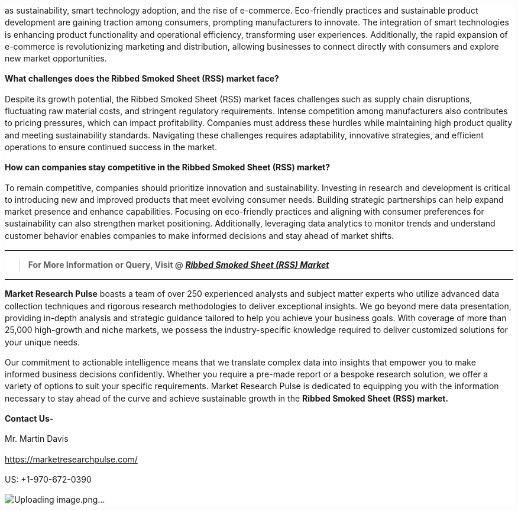 as sustainability, smart technology adoption, and the rise of e-commerce. Eco-friendly practices and sustainable product development are gaining traction among consumers, prompting manufacturers to innovate. The integration of smart technologies is enhancing product functionality and operational efficiency, transforming user experiences. Additionally, the rapid expansion of e-commerce is revolutionizing marketing and distribution, allowing businesses to connect directly with consumers and explore new market opportunities.</p><p><strong>What challenges does the Ribbed Smoked Sheet (RSS) market face?</strong></p><p>Despite its growth potential, the Ribbed Smoked Sheet (RSS) market faces challenges such as supply chain disruptions, fluctuating raw material costs, and stringent regulatory requirements. Intense competition among manufacturers also contributes to pricing pressures, which can impact profitability. Companies must address these hurdles while maintaining high product quality and meeting sustainability standards. Navigating these challenges requires adaptability, innovative strategies, and efficient operations to ensure continued success in the market.</p><p><strong>How can companies stay competitive in the Ribbed Smoked Sheet (RSS) market?</strong></p><p>To remain competitive, companies should prioritize innovation and sustainability. Investing in research and development is critical to introducing new and improved products that meet evolving consumer needs. Building strategic partnerships can help expand market presence and enhance capabilities. Focusing on eco-friendly practices and aligning with consumer preferences for sustainability can also strengthen market positioning. Additionally, leveraging data analytics to monitor trends and understand customer behavior enables companies to make informed decisions and stay ahead of market shifts.</p><hr /><blockquote><p><strong>For More Information or Query, Visit @&nbsp;<em><a href="https://marketresearchpulse.com/report/45571/ribbed-smoked-sheet-rss-market?utm_source=Linkedin&utm_medium=021">Ribbed Smoked Sheet (RSS) Market</a></em></strong></p></blockquote><hr /><p><strong>Market Research Pulse</strong> boasts a team of over 250 experienced analysts and subject matter experts who utilize advanced data collection techniques and rigorous research methodologies to deliver exceptional insights. We go beyond mere data presentation, providing in-depth analysis and strategic guidance tailored to help you achieve your business goals. With coverage of more than 25,000 high-growth and niche markets, we possess the industry-specific knowledge required to deliver customized solutions for your unique needs.</p><p>Our commitment to actionable intelligence means that we translate complex data into insights that empower you to make informed business decisions confidently. Whether you require a pre-made report or a bespoke research solution, we offer a variety of options to suit your specific requirements. Market Research Pulse is dedicated to equipping you with the information necessary to stay ahead of the curve and achieve sustainable growth in the <strong>Ribbed Smoked Sheet (RSS) market.</strong></p><p><strong>Contact Us-</strong></p><p>Mr. Martin Davis</p><p>https://marketresearchpulse.com/</p><p>US: +1-970-672-0390</p>
![Uploading image.png…]()
